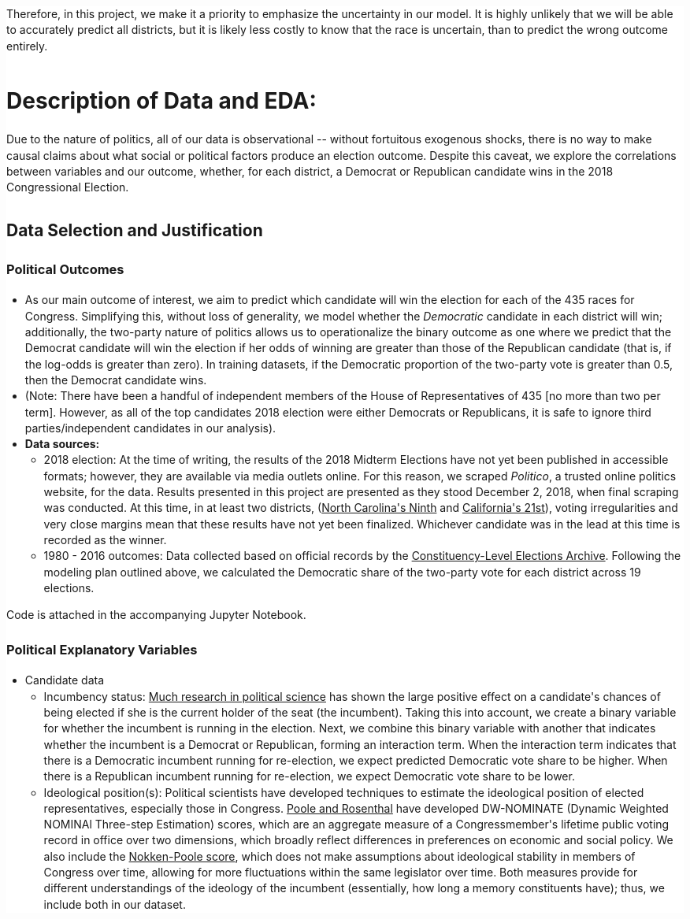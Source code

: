 Therefore, in this project, we make it a priority to emphasize the uncertainty in our model. It is highly unlikely that we will be able to accurately predict all districts, but it is likely less costly to know that the race is uncertain, than to predict the wrong outcome entirely.

# Description of Data and EDA: 

Due to the nature of politics, all of our data is observational -- without fortuitous exogenous shocks, there is no way to make causal claims about what social or political factors produce an election outcome. Despite this caveat, we explore the correlations between variables and our outcome, whether, for each district, a Democrat or Republican candidate wins in the 2018 Congressional Election.

## Data Selection and Justification

### Political Outcomes

- As our main outcome of interest, we aim to predict which candidate will win the election for each of the 435 races for Congress. Simplifying this, without loss of generality, we model whether the *Democratic* candidate in each district will win; additionally, the two-party nature of politics allows us to operationalize the binary outcome as one where we predict that the Democrat candidate will win the election if her odds of winning are greater than those of the Republican candidate (that is, if the log-odds is greater than zero). In training datasets, if the Democratic proportion of the two-party vote is greater than 0.5, then the Democrat candidate wins.
- (Note: There have been a handful of independent members of the House of Representatives of 435 [no more than two per term]. However, as all of the top candidates 2018 election were either Democrats or Republicans, it is safe to ignore third parties/independent candidates in our analysis). 
- **Data sources:** 
    * 2018 election: At the time of writing, the results of the 2018 Midterm Elections have not yet been published in accessible formats; however, they are available via media outlets online. For this reason, we scraped *Politico*, a trusted online politics website, for the data. Results presented in this project are presented as they stood December 2, 2018, when final scraping was conducted. At this time, in at least two districts, ([North Carolina's Ninth](https://www.nytimes.com/2018/11/30/us/politics/north-carolina-vote-fraud.html) and [California's 21st](https://www.cnn.com/2018/11/28/politics/why-california-is-still-counting-ballots/index.html)), voting irregularities and very close margins mean that these results have not yet been finalized. Whichever candidate was in the lead at this time is recorded as the winner. 
    * 1980 - 2016 outcomes: Data collected based on official records by the [Constituency-Level Elections Archive](http://www.electiondataarchive.org/). Following the modeling plan outlined above, we calculated the Democratic share of the two-party vote for each district across 19 elections. 

Code is attached in the accompanying Jupyter Notebook.

### Political Explanatory Variables

- Candidate data
   * Incumbency status:  [Much research in political science](https://www.jstor.org/stable/2111475) has shown the large positive effect on a candidate's chances of being elected if she is the current holder of the seat (the incumbent). Taking this into account, we create a binary variable for whether the incumbent is running in the election. Next, we combine this binary variable with another that indicates whether the incumbent is a Democrat or Republican, forming an interaction term. When the interaction term indicates that there is a Democratic incumbent running for re-election, we expect predicted Democratic vote share to be higher. When there is a Republican incumbent running for re-election, we expect Democratic vote share to be lower.
   * Ideological position(s): Political scientists have developed techniques to estimate the ideological position of elected representatives, especially those in Congress. [Poole and Rosenthal](https://voteview.com/about) have developed DW-NOMINATE (Dynamic Weighted NOMINAl Three-step Estimation) scores, which are an aggregate measure of a Congressmember's lifetime public voting record in office over two dimensions, which broadly reflect differences in preferences on economic and social policy. We also include the [Nokken-Poole score](https://onlinelibrary.wiley.com/doi/abs/10.3162/036298004X201294), which does not make assumptions about ideological stability in members of Congress over time, allowing for more fluctuations within the same legislator over time. Both measures provide for different understandings of the ideology of the incumbent (essentially, how long a memory constituents have); thus, we include both in our dataset.
